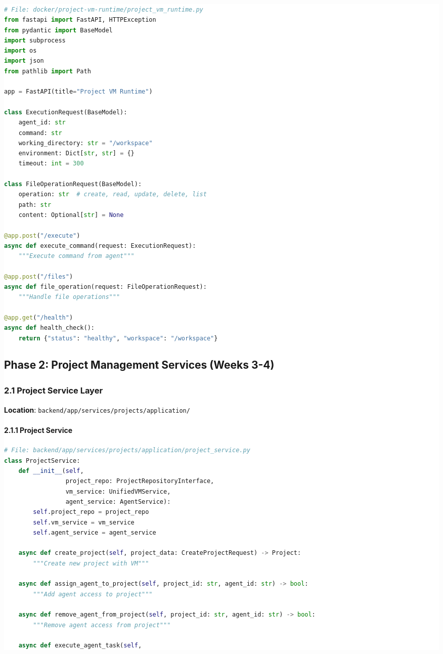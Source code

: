 ```python
# File: docker/project-vm-runtime/project_vm_runtime.py
from fastapi import FastAPI, HTTPException
from pydantic import BaseModel
import subprocess
import os
import json
from pathlib import Path

app = FastAPI(title="Project VM Runtime")

class ExecutionRequest(BaseModel):
    agent_id: str
    command: str
    working_directory: str = "/workspace"
    environment: Dict[str, str] = {}
    timeout: int = 300

class FileOperationRequest(BaseModel):
    operation: str  # create, read, update, delete, list
    path: str
    content: Optional[str] = None

@app.post("/execute")
async def execute_command(request: ExecutionRequest):
    """Execute command from agent"""
    
@app.post("/files")
async def file_operation(request: FileOperationRequest):
    """Handle file operations"""
    
@app.get("/health")
async def health_check():
    return {"status": "healthy", "workspace": "/workspace"}
```

## Phase 2: Project Management Services (Weeks 3-4)

### 2.1 Project Service Layer
**Location**: `backend/app/services/projects/application/`

#### 2.1.1 Project Service
```python
# File: backend/app/services/projects/application/project_service.py
class ProjectService:
    def __init__(self, 
                 project_repo: ProjectRepositoryInterface,
                 vm_service: UnifiedVMService,
                 agent_service: AgentService):
        self.project_repo = project_repo
        self.vm_service = vm_service
        self.agent_service = agent_service
    
    async def create_project(self, project_data: CreateProjectRequest) -> Project:
        """Create new project with VM"""
        
    async def assign_agent_to_project(self, project_id: str, agent_id: str) -> bool:
        """Add agent access to project"""
        
    async def remove_agent_from_project(self, project_id: str, agent_id: str) -> bool:
        """Remove agent access from project"""
        
    async def execute_agent_task(self, 
```